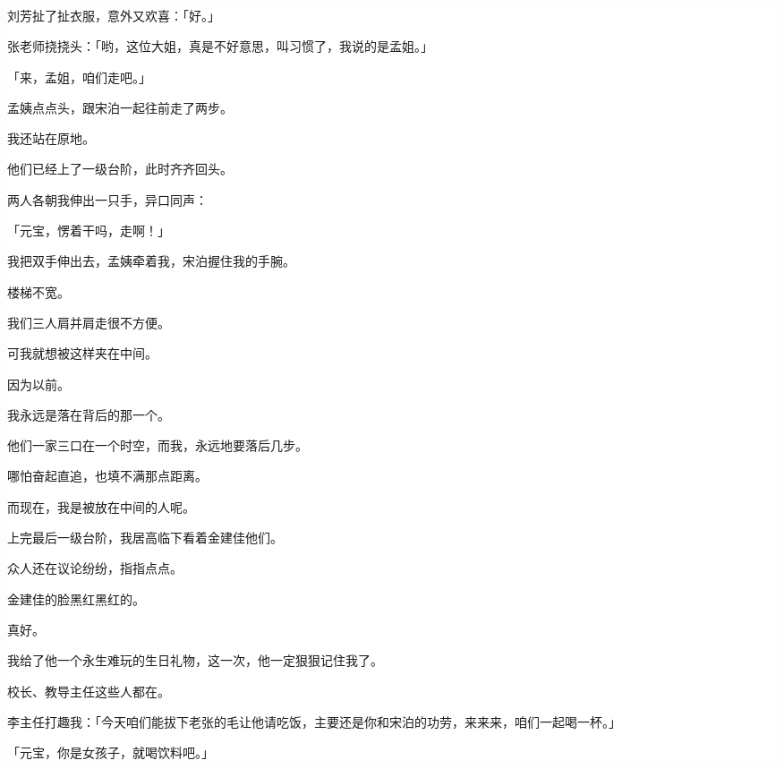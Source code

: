 刘芳扯了扯衣服，意外又欢喜：「好。」


张老师挠挠头：「哟，这位大姐，真是不好意思，叫习惯了，我说的是孟姐。」


「来，孟姐，咱们走吧。」


孟姨点点头，跟宋泊一起往前走了两步。


我还站在原地。


他们已经上了一级台阶，此时齐齐回头。


两人各朝我伸出一只手，异口同声：


「元宝，愣着干吗，走啊！」


我把双手伸出去，孟姨牵着我，宋泊握住我的手腕。


楼梯不宽。


我们三人肩并肩走很不方便。


可我就想被这样夹在中间。


因为以前。


我永远是落在背后的那一个。


他们一家三口在一个时空，而我，永远地要落后几步。


哪怕奋起直追，也填不满那点距离。


而现在，我是被放在中间的人呢。


上完最后一级台阶，我居高临下看着金建佳他们。


众人还在议论纷纷，指指点点。


金建佳的脸黑红黑红的。


真好。


我给了他一个永生难玩的生日礼物，这一次，他一定狠狠记住我了。


校长、教导主任这些人都在。


李主任打趣我：「今天咱们能拔下老张的毛让他请吃饭，主要还是你和宋泊的功劳，来来来，咱们一起喝一杯。」


「元宝，你是女孩子，就喝饮料吧。」
